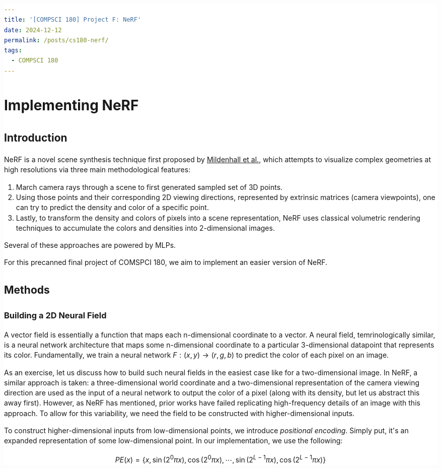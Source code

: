 ```yaml
---
title: '[COMPSCI 180] Project F: NeRF'
date: 2024-12-12
permalink: /posts/cs180-nerf/
tags:
  - COMPSCI 180
---
```


# Implementing NeRF

## Introduction
NeRF is a novel scene synthesis technique first proposed by [Mildenhall et al.](https://arxiv.org/pdf/2003.08934), which attempts to visualize complex geometries at high resolutions via three main methodological features:
1. March camera rays through a scene to first generated sampled set of 3D points.
2. Using those points and their corresponding 2D viewing directions, represented by extrinsic matrices (camera viewpoints), one can try to predict the density and color of a specific point.
3. Lastly, to transform the density and colors of pixels into a scene representation, NeRF uses classical volumetric rendering techniques to accumulate the colors and densities into 2-dimensional images.

Several of these approaches are powered by MLPs.

For this precanned final project of COMSPCI 180, we aim to implement an easier version of NeRF.

## Methods
### Building a 2D Neural Field
A vector field is essentially a function that maps each n-dimensional coordinate to a vector. A neural field, temrinologically similar, is a neural network architecture that maps some n-dimensional coordinate to a particular 3-dimensional datapoint that represents its color. Fundamentally, we train a neural network $F: (x, y) \rightarrow (r, g, b)$ to predict the color of each pixel on an image.

As an exercise, let us discuss how to build such neural fields in the easiest case like for a two-dimensional image.
In NeRF, a similar approach is taken: a three-dimensional world coordinate and a two-dimensional representation of the camera viewing direction are used as the input of a neural network to output the color of a pixel (along with its density, but let us abstract this away first). However, as NeRF has mentioned, prior works have failed replicating high-frequency details of an image with this approach. To allow for this variability, we need the field to be constructed with higher-dimensional inputs.

To construct higher-dimensional inputs from low-dimensional points, we introduce *positional encoding*. Simply put, it's an expanded representation of some low-dimensional point. In our implementation, we use the following:

$$
PE(x) = \{x, \sin(2^0 \pi x), \cos(2^0 \pi x), \cdots, \sin(2^{L-1} \pi x), \cos(2^{L-1} \pi x)\}
$$
